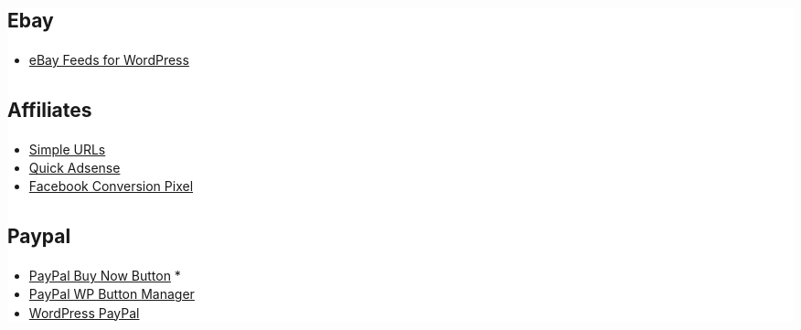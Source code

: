 <h2>Ebay</h2>

<ul>
    <li><a href="http://wordpress.org/plugins/ebay-feeds-for-wordpress/">eBay Feeds for WordPress</a></li>
</ul>

<h2>Affiliates</h2>

<ul>
    <li><a href="https://wordpress.org/plugins/simple-urls/">Simple URLs</a></li>
    <li><a href="http://wordpress.org/plugins/quick-adsense/">Quick Adsense</a></li>
    <li><a href="https://wordpress.org/plugins/facebook-conversion-pixel/">Facebook Conversion Pixel</a></li>
</ul>

<h2>Paypal</h2>

<ul>
    <li><a href="https://wordpress.org/plugins/wp-ecommerce-paypal/">PayPal Buy Now Button</a> *</li>
    <li><a href="https://wordpress.org/plugins/paypal-wp-button-manager/">PayPal WP Button Manager</a></li>
    <li><a href="https://wordpress.org/plugins/wp-paypal/">WordPress PayPal</a></li>
</ul>